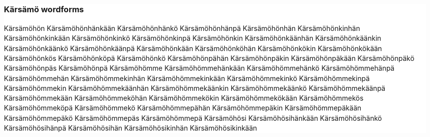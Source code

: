 
### Kärsämö wordforms

Kärsämöhön
Kärsämöhönhänkään
Kärsämöhönhänkö
Kärsämöhönhänpä
Kärsämöhönhän
Kärsämöhönkinhän
Kärsämöhönkinkään
Kärsämöhönkinkö
Kärsämöhönkinpä
Kärsämöhönkin
Kärsämöhönkäänhän
Kärsämöhönkäänkin
Kärsämöhönkäänkö
Kärsämöhönkäänpä
Kärsämöhönkään
Kärsämöhönköhän
Kärsämöhönkökin
Kärsämöhönkökään
Kärsämöhönkös
Kärsämöhönköpä
Kärsämöhönkö
Kärsämöhönpähän
Kärsämöhönpäkin
Kärsämöhönpäkään
Kärsämöhönpäkö
Kärsämöhönpäs
Kärsämöhönpä
Kärsämöhömme
Kärsämöhömmehänkään
Kärsämöhömmehänkö
Kärsämöhömmehänpä
Kärsämöhömmehän
Kärsämöhömmekinhän
Kärsämöhömmekinkään
Kärsämöhömmekinkö
Kärsämöhömmekinpä
Kärsämöhömmekin
Kärsämöhömmekäänhän
Kärsämöhömmekäänkin
Kärsämöhömmekäänkö
Kärsämöhömmekäänpä
Kärsämöhömmekään
Kärsämöhömmeköhän
Kärsämöhömmekökin
Kärsämöhömmekökään
Kärsämöhömmekös
Kärsämöhömmeköpä
Kärsämöhömmekö
Kärsämöhömmepähän
Kärsämöhömmepäkin
Kärsämöhömmepäkään
Kärsämöhömmepäkö
Kärsämöhömmepäs
Kärsämöhömmepä
Kärsämöhösi
Kärsämöhösihänkään
Kärsämöhösihänkö
Kärsämöhösihänpä
Kärsämöhösihän
Kärsämöhösikinhän
Kärsämöhösikinkään